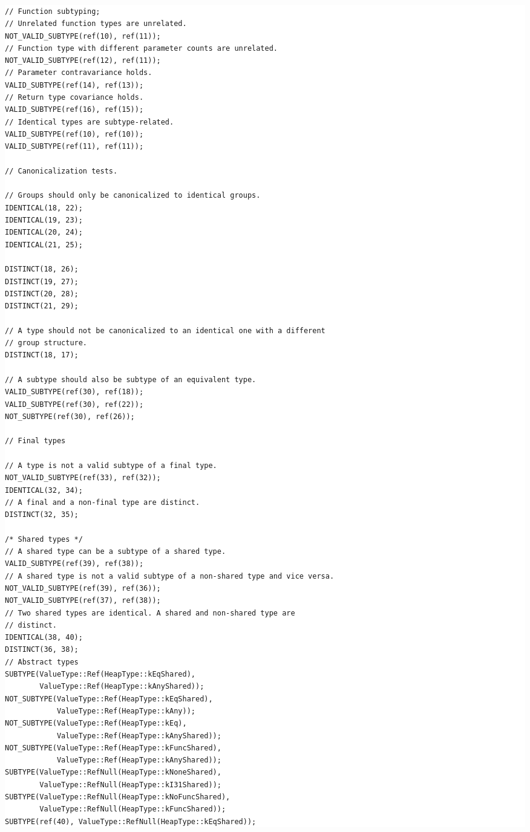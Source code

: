     // Function subtyping;
    // Unrelated function types are unrelated.
    NOT_VALID_SUBTYPE(ref(10), ref(11));
    // Function type with different parameter counts are unrelated.
    NOT_VALID_SUBTYPE(ref(12), ref(11));
    // Parameter contravariance holds.
    VALID_SUBTYPE(ref(14), ref(13));
    // Return type covariance holds.
    VALID_SUBTYPE(ref(16), ref(15));
    // Identical types are subtype-related.
    VALID_SUBTYPE(ref(10), ref(10));
    VALID_SUBTYPE(ref(11), ref(11));

    // Canonicalization tests.

    // Groups should only be canonicalized to identical groups.
    IDENTICAL(18, 22);
    IDENTICAL(19, 23);
    IDENTICAL(20, 24);
    IDENTICAL(21, 25);

    DISTINCT(18, 26);
    DISTINCT(19, 27);
    DISTINCT(20, 28);
    DISTINCT(21, 29);

    // A type should not be canonicalized to an identical one with a different
    // group structure.
    DISTINCT(18, 17);

    // A subtype should also be subtype of an equivalent type.
    VALID_SUBTYPE(ref(30), ref(18));
    VALID_SUBTYPE(ref(30), ref(22));
    NOT_SUBTYPE(ref(30), ref(26));

    // Final types

    // A type is not a valid subtype of a final type.
    NOT_VALID_SUBTYPE(ref(33), ref(32));
    IDENTICAL(32, 34);
    // A final and a non-final type are distinct.
    DISTINCT(32, 35);

    /* Shared types */
    // A shared type can be a subtype of a shared type.
    VALID_SUBTYPE(ref(39), ref(38));
    // A shared type is not a valid subtype of a non-shared type and vice versa.
    NOT_VALID_SUBTYPE(ref(39), ref(36));
    NOT_VALID_SUBTYPE(ref(37), ref(38));
    // Two shared types are identical. A shared and non-shared type are
    // distinct.
    IDENTICAL(38, 40);
    DISTINCT(36, 38);
    // Abstract types
    SUBTYPE(ValueType::Ref(HeapType::kEqShared),
            ValueType::Ref(HeapType::kAnyShared));
    NOT_SUBTYPE(ValueType::Ref(HeapType::kEqShared),
                ValueType::Ref(HeapType::kAny));
    NOT_SUBTYPE(ValueType::Ref(HeapType::kEq),
                ValueType::Ref(HeapType::kAnyShared));
    NOT_SUBTYPE(ValueType::Ref(HeapType::kFuncShared),
                ValueType::Ref(HeapType::kAnyShared));
    SUBTYPE(ValueType::RefNull(HeapType::kNoneShared),
            ValueType::RefNull(HeapType::kI31Shared));
    SUBTYPE(ValueType::RefNull(HeapType::kNoFuncShared),
            ValueType::RefNull(HeapType::kFuncShared));
    SUBTYPE(ref(40), ValueType::RefNull(HeapType::kEqShared));